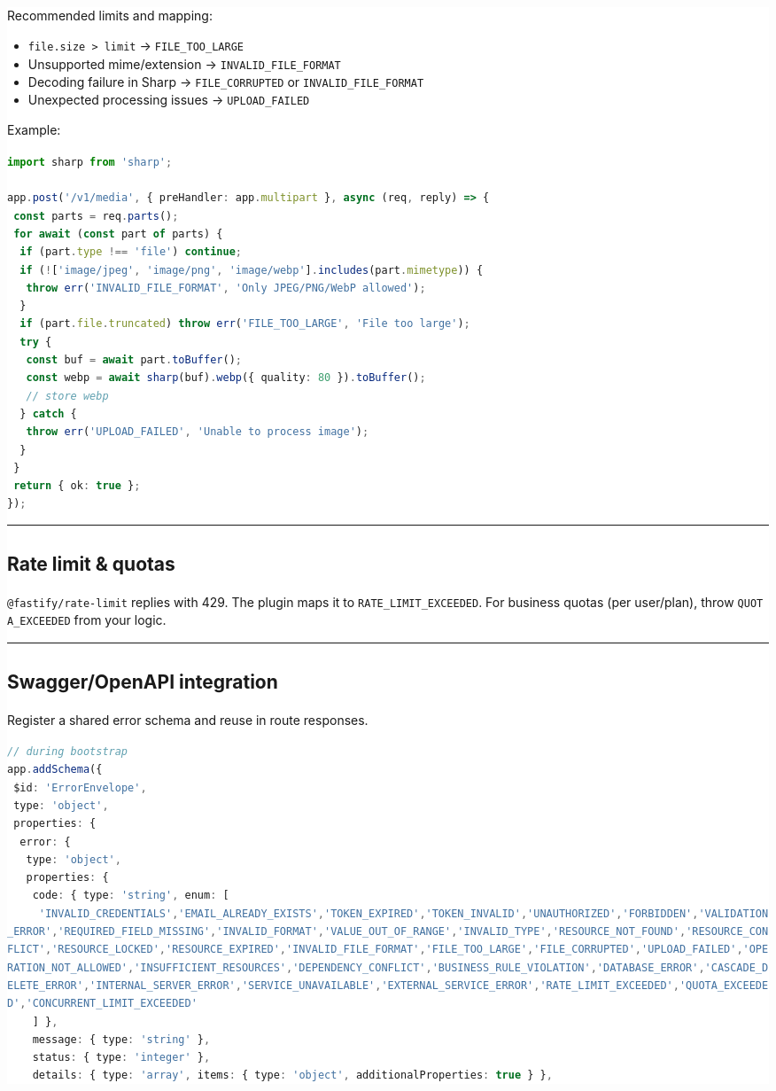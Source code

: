 Recommended limits and mapping:

- `file.size > limit` → `FILE_TOO_LARGE`
- Unsupported mime/extension → `INVALID_FILE_FORMAT`
- Decoding failure in Sharp → `FILE_CORRUPTED` or `INVALID_FILE_FORMAT`
- Unexpected processing issues → `UPLOAD_FAILED`

Example:

```ts
import sharp from 'sharp';

app.post('/v1/media', { preHandler: app.multipart }, async (req, reply) => {
 const parts = req.parts();
 for await (const part of parts) {
  if (part.type !== 'file') continue;
  if (!['image/jpeg', 'image/png', 'image/webp'].includes(part.mimetype)) {
   throw err('INVALID_FILE_FORMAT', 'Only JPEG/PNG/WebP allowed');
  }
  if (part.file.truncated) throw err('FILE_TOO_LARGE', 'File too large');
  try {
   const buf = await part.toBuffer();
   const webp = await sharp(buf).webp({ quality: 80 }).toBuffer();
   // store webp
  } catch {
   throw err('UPLOAD_FAILED', 'Unable to process image');
  }
 }
 return { ok: true };
});
```

---

## Rate limit & quotas

`@fastify/rate-limit` replies with 429. The plugin maps it to `RATE_LIMIT_EXCEEDED`. For business quotas (per user/plan), throw `QUOTA_EXCEEDED` from your logic.

---

## Swagger/OpenAPI integration

Register a shared error schema and reuse in route responses.

```ts
// during bootstrap
app.addSchema({
 $id: 'ErrorEnvelope',
 type: 'object',
 properties: {
  error: {
   type: 'object',
   properties: {
    code: { type: 'string', enum: [
     'INVALID_CREDENTIALS','EMAIL_ALREADY_EXISTS','TOKEN_EXPIRED','TOKEN_INVALID','UNAUTHORIZED','FORBIDDEN','VALIDATION_ERROR','REQUIRED_FIELD_MISSING','INVALID_FORMAT','VALUE_OUT_OF_RANGE','INVALID_TYPE','RESOURCE_NOT_FOUND','RESOURCE_CONFLICT','RESOURCE_LOCKED','RESOURCE_EXPIRED','INVALID_FILE_FORMAT','FILE_TOO_LARGE','FILE_CORRUPTED','UPLOAD_FAILED','OPERATION_NOT_ALLOWED','INSUFFICIENT_RESOURCES','DEPENDENCY_CONFLICT','BUSINESS_RULE_VIOLATION','DATABASE_ERROR','CASCADE_DELETE_ERROR','INTERNAL_SERVER_ERROR','SERVICE_UNAVAILABLE','EXTERNAL_SERVICE_ERROR','RATE_LIMIT_EXCEEDED','QUOTA_EXCEEDED','CONCURRENT_LIMIT_EXCEEDED'
    ] },
    message: { type: 'string' },
    status: { type: 'integer' },
    details: { type: 'array', items: { type: 'object', additionalProperties: true } },
```

 [k: string]: unknown;